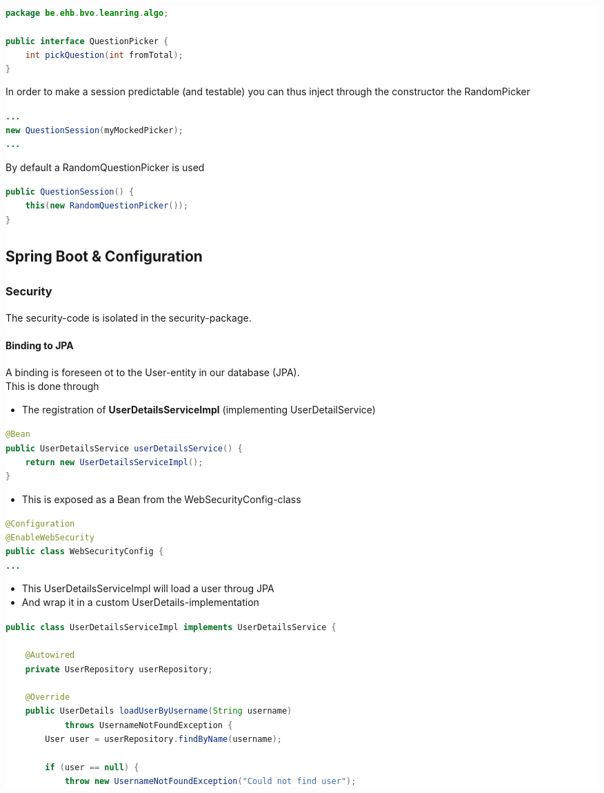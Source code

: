 ~~~java
package be.ehb.bvo.leanring.algo;

public interface QuestionPicker {
    int pickQuestion(int fromTotal);
}
~~~

In order to make a session predictable (and testable) you can thus inject through the
constructor the RandomPicker

~~~java
...
new QuestionSession(myMockedPicker);
...
~~~

By default a RandomQuestionPicker is used

~~~java
public QuestionSession() {
    this(new RandomQuestionPicker());
}
~~~

## Spring Boot & Configuration

### Security

The security-code is isolated in the security-package.  

#### Binding to JPA

A binding is foreseen ot to the User-entity in our database (JPA).  
This is done through

* The registration of **UserDetailsServiceImpl** (implementing UserDetailService)

~~~java
@Bean
public UserDetailsService userDetailsService() {
    return new UserDetailsServiceImpl();
}
~~~

* This is exposed as a Bean from the WebSecurityConfig-class

~~~java
@Configuration
@EnableWebSecurity
public class WebSecurityConfig {
...
~~~

* This UserDetailsServiceImpl will load a user throug JPA 
* And wrap it in a custom UserDetails-implementation

~~~java
public class UserDetailsServiceImpl implements UserDetailsService {

    @Autowired
    private UserRepository userRepository;

    @Override
    public UserDetails loadUserByUsername(String username)
            throws UsernameNotFoundException {
        User user = userRepository.findByName(username);

        if (user == null) {
            throw new UsernameNotFoundException("Could not find user");
~~~